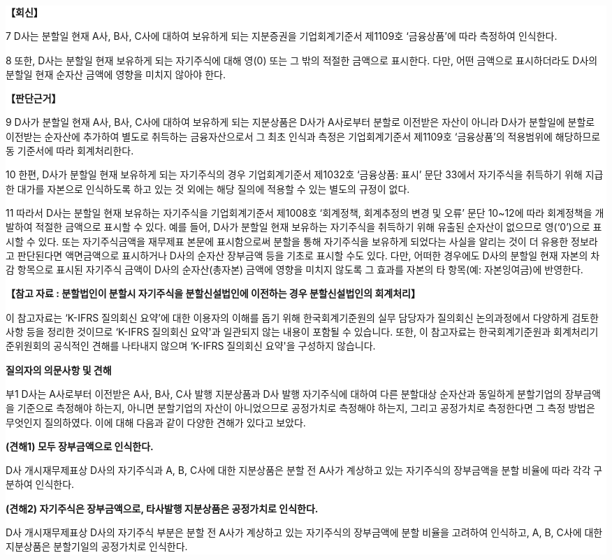   
  

**【회신】**

7 D사는 분할일 현재 A사, B사, C사에 대하여 보유하게 되는 지분증권을 기업회계기준서 제1109호 ‘금융상품’에 따라 측정하여 인식한다.

  

8 또한, D사는 분할일 현재 보유하게 되는 자기주식에 대해 영(0) 또는 그 밖의 적절한 금액으로 표시한다. 다만, 어떤 금액으로 표시하더라도 D사의 분할일 현재 순자산 금액에 영향을 미치지 않아야 한다.

  
  

**【판단근거】**

9 D사가 분할일 현재 A사, B사, C사에 대하여 보유하게 되는 지분상품은 D사가 A사로부터 분할로 이전받은 자산이 아니라 D사가 분할일에 분할로 이전받는 순자산에 추가하여 별도로 취득하는 금융자산으로서 그 최초 인식과 측정은 기업회계기준서 제1109호 ‘금융상품’의 적용범위에 해당하므로 동 기준서에 따라 회계처리한다.

  

10 한편, D사가 분할일 현재 보유하게 되는 자기주식의 경우 기업회계기준서 제1032호 ‘금융상품: 표시’ 문단 33에서 자기주식을 취득하기 위해 지급한 대가를 자본으로 인식하도록 하고 있는 것 외에는 해당 질의에 적용할 수 있는 별도의 규정이 없다.

  

11 따라서 D사는 분할일 현재 보유하는 자기주식을 기업회계기준서 제1008호 ‘회계정책, 회계추정의 변경 및 오류’ 문단 10~12에 따라 회계정책을 개발하여 적절한 금액으로 표시할 수 있다. 예를 들어, D사가 분할일 현재 보유하는 자기주식을 취득하기 위해 유출된 순자산이 없으므로 영(‘0’)으로 표시할 수 있다. 또는 자기주식금액을 재무제표 본문에 표시함으로써 분할을 통해 자기주식을 보유하게 되었다는 사실을 알리는 것이 더 유용한 정보라고 판단된다면 액면금액으로 표시하거나 D사의 순자산 장부금액 등을 기초로 표시할 수도 있다. 다만, 어떠한 경우에도 D사의 분할일 현재 자본의 차감 항목으로 표시된 자기주식 금액이 D사의 순자산(총자본) 금액에 영향을 미치지 않도록 그 효과를 자본의 타 항목(예: 자본잉여금)에 반영한다.

  

**【참고 자료 : 분할법인이 분할시 자기주식을 분할신설법인에 이전하는 경우 분할신설법인의 회계처리】**

이 참고자료는 ‘K-IFRS 질의회신 요약’에 대한 이용자의 이해를 돕기 위해 한국회계기준원의 실무 담당자가 질의회신 논의과정에서 다양하게 검토한 사항 등을 정리한 것이므로 ‘K-IFRS 질의회신 요약'과 일관되지 않는 내용이 포함될 수 있습니다. 또한, 이 참고자료는 한국회계기준원과 회계처리기준위원회의 공식적인 견해를 나타내지 않으며 ‘K-IFRS 질의회신 요약'을 구성하지 않습니다.

  

**질의자의 의문사항 및 견해**

  

부1 D사는 A사로부터 이전받은 A사, B사, C사 발행 지분상품과 D사 발행 자기주식에 대하여 다른 분할대상 순자산과 동일하게 분할기업의 장부금액을 기준으로 측정해야 하는지, 아니면 분할기업의 자산이 아니었으므로 공정가치로 측정해야 하는지, 그리고 공정가치로 측정한다면 그 측정 방법은 무엇인지 질의하였다. 이에 대해 다음과 같이 다양한 견해가 있다고 보았다.

  

**(견해1) 모두 장부금액으로 인식한다.**

  

D사 개시재무제표상 D사의 자기주식과 A, B, C사에 대한 지분상품은 분할 전 A사가 계상하고 있는 자기주식의 장부금액을 분할 비율에 따라 각각 구분하여 인식한다.

  

**(견해2) 자기주식은 장부금액으로, 타사발행 지분상품은 공정가치로 인식한다.**

  

D사 개시재무제표상 D사의 자기주식 부분은 분할 전 A사가 계상하고 있는 자기주식의 장부금액에 분할 비율을 고려하여 인식하고, A, B, C사에 대한 지분상품은 분할기일의 공정가치로 인식한다.

  
